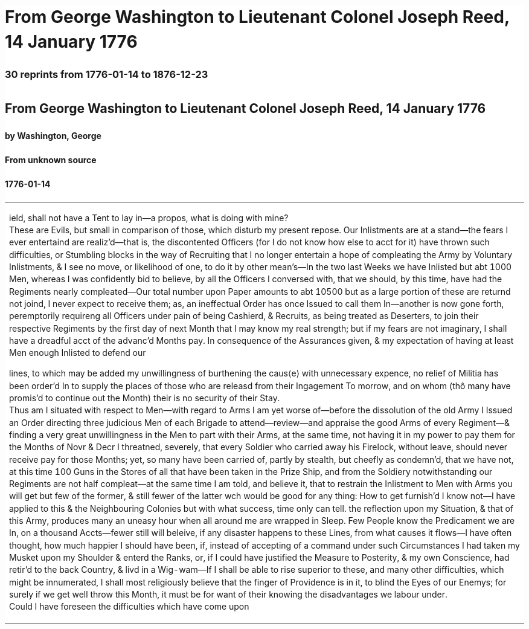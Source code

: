 
# From George Washington to Lieutenant Colonel Joseph Reed, 14 January 1776

### 30 reprints from 1776-01-14 to 1876-12-23

## From George Washington to Lieutenant Colonel Joseph Reed, 14 January 1776

#### by Washington, George

#### From unknown source

#### 1776-01-14

<table style="width: 100%;"><tr><td style="width: 50%">

ield, shall not have a Tent to lay in—a propos, what is doing with mine?  
These are Evils, but small in comparison of those, which disturb my present repose. Our Inlistments are at a stand—the fears I ever entertaind are realiz’d—that is, the discontented Officers (for I do not know how else to acct for it) have thrown such difficulties, or Stumbling blocks in the way of Recruiting that I no longer entertain a hope of compleating the Army by Voluntary Inlistments, &amp; I see no move, or likelihood of one, to do it by other mean’s—In the two last Weeks we have Inlisted but abt 1000 Men, whereas I was confidently bid to believe, by all the Officers I conversed with, that we should, by this time, have had the Regiments nearly compleated—Our total number upon Paper amounts to abt 10500 but as a large portion of these are returnd not joind, I never expect to receive them; as, an ineffectual Order has once Issued to call them In—another is now gone forth, peremptorily requireng all Officers under pain of being Cashierd, &amp; Recruits, as being treated as Deserters, to join their respective Regiments by the first day of next Month that I may know my real strength; but if my fears are not imaginary, I shall have a dreadful acct of the advanc’d Months pay. In consequence of the Assurances given, &amp; my expectation of having at least Men enough Inlisted to defend our  
  
lines, to which may be added my unwillingness of burthening the caus⟨e⟩ with unnecessary expence, no relief of Militia has been order’d In to supply the places of those who are releasd from their Ingagement To morrow, and on whom (thô many have promis’d to continue out the Month) their is no security of their Stay.  
Thus am I situated with respect to Men—with regard to Arms I am yet worse of—before the dissolution of the old Army I Issued an Order directing three judicious Men of each Brigade to attend—review—and appraise the good Arms of every Regiment—&amp; finding a very great unwillingness in the Men to part with their Arms, at the same time, not having it in my power to pay them for the Months of Novr &amp; Decr I threatned, severely, that every Soldier who carried away his Firelock, without leave, should never receive pay for those Months; yet, so many have been carried of, partly by stealth, but cheefly as condemn’d, that we have not, at this time 100 Guns in the Stores of all that have been taken in the Prize Ship, and from the Soldiery notwithstanding our Regiments are not half compleat—at the same time I am told, and believe it, that to restrain the Inlistment to Men with Arms you will get but few of the former, &amp; still fewer of the latter wch would be good for any thing: How to get furnish’d I know not—I have applied to this &amp; the Neighbouring Colonies but with what success, time only can tell. the reflection upon my Situation, &amp; that of this Army, produces many an uneasy hour when all around me are wrapped in Sleep. Few People know the Predicament we are In, on a thousand Accts—fewer still will beleive, if any disaster happens to these Lines, from what causes it flows—I have often thought, how much happier I should have been, if, instead of accepting of a command under such Circumstances I had taken my Musket upon my Shoulder &amp; enterd the Ranks, or, if I could have justified the Measure to Posterity, &amp; my own Conscience, had retir’d to the back Country, &amp; livd in a Wig-wam—If I shall be able to rise superior to these, and many other difficulties, which might be innumerated, I shall most religiously believe that the finger of Providence is in it, to blind the Eyes of our Enemys; for surely if we get well throw this Month, it must be for want of their knowing the disadvantages we labour under.  
Could I have foreseen the difficulties which have come upon  
  